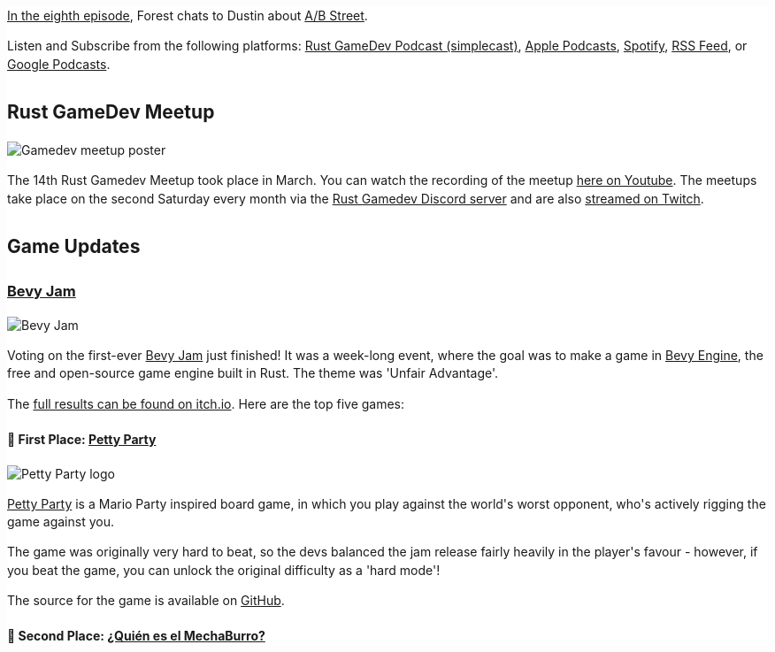 [In the eighth episode][podcast-8], Forest chats to Dustin about [A/B Street][abstreet].

Listen and Subscribe from the following platforms:
[Rust GameDev Podcast (simplecast)][gamedev-podcast-site],
[Apple Podcasts][gamedev-podcast-apple],
[Spotify][gamedev-podcast-spotify],
[RSS Feed][gamedev-podcast-rss],
or [Google Podcasts][gamedev-podcast-google].

[podcast-7]: https://rustgamedev.com/episodes/interview-with-fish-fight
[podcast-8]: https://rustgamedev.com/episodes/interview-with-dustin-a-b-street
[abstreet]: https://github.com/a-b-street/abstreet
[fishfight]: https://github.com/heroiclabs/fishgame-macroquad
[gamedev-podcast-site]: https://rustgamedev.com/
[gamedev-podcast-apple]: https://podcasts.apple.com/gb/podcast/rust-game-dev/id1526304768
[gamedev-podcast-spotify]: https://open.spotify.com/show/7HRfGnTcXkLkQd9fxJbDGj
[gamedev-podcast-rss]: https://feeds.simplecast.com/C6NQglnL
[gamedev-podcast-google]: https://podcasts.google.com/feed/aHR0cHM6Ly9mZWVkcy5zaW1wbGVjYXN0LmNvbS9DNk5RZ2xuTA

## Rust GameDev Meetup

![Gamedev meetup poster](gamedev-meetup.png)

The 14th Rust Gamedev Meetup took place in March. You can watch the
recording of the meetup [here on Youtube][gamedev-meetup-video]. The meetups
take place on the second Saturday every month via the [Rust Gamedev Discord
server][rust-gamedev-discord] and are also [streamed on
Twitch][rust-gamedev-twitch].

[gamedev-meetup-video]: https://youtu.be/dQPkyjbd36Y
[rust-gamedev-discord]: https://discord.gg/yNtPTb2
[rust-gamedev-twitch]: https://twitch.tv/rustgamedev

## Game Updates

### [Bevy Jam][bevy-jam-results]

![Bevy Jam](bevy-jam.png)

Voting on the first-ever [Bevy Jam][bevy-jam] just finished! It was a
week-long event, where the goal was to make a game in
[Bevy Engine][bevy-engine], the free and open-source game engine
built in Rust. The theme was 'Unfair Advantage'.

The [full results can be found on itch.io][bevy-jam-results]. Here
are the top five games:

[bevy-jam]: https://itch.io/jam/bevy-jam-1/
[bevy-jam-results]: https://itch.io/jam/bevy-jam-1/results
[bevy-engine]: https://bevyengine.org/

#### 🥇 First Place: [Petty Party][petty-party]

![Petty Party logo](pettyparty.png)

[Petty Party][petty-party] is a Mario Party inspired board game,
in which you play against the world's worst opponent, who's
actively rigging the game against you.

The game was originally very hard to beat, so the devs balanced
the jam release fairly heavily in the player's favour - however,
if you beat the game, you can unlock the original difficulty
as a 'hard mode'!

The source for the game is available on [GitHub][petty-party-source].

[petty-party]: https://jabuwu.itch.io/petty-party
[petty-party-source]: https://github.com/jabuwu/petty-party

#### 🥈 Second Place: [¿Quién es el MechaBurro?][mechaburro-itchio]


[Rust]: https://rust-lang.org
[join]: https://github.com/rust-gamedev/wg#join-the-fun
[pr]: https://github.com/rust-gamedev/rust-gamedev.github.io
[coordination]: https://github.com/rust-gamedev/rust-gamedev.github.io/issues?q=label%3Acoordination
[Rust]: https://rust-lang.org
[join]: https://github.com/rust-gamedev/wg#join-the-fun
[mechaburro-itchio]: https://ramirezmike2.itch.io/quien-es-el-mechaburro
[mechaburro-github]: https://github.com/ramirezmike/quien_es_el_mechaburro
[mechaburro-youtube]: https://www.youtube.com/watch?v=YQeb2ffm_TI
[mechaburro-postmortem]: https://ramirezmike2.itch.io/quien-es-el-mechaburro/devlog/354715/bevy-jam-1-postmortem
[chaz]: https://luizchagasjardim.itch.io/chaz
[chaz-source]: https://github.com/lcjgames/chaz
[warlocks-gambit-itchio]: https://gibonus.itch.io/warlocks-gambit
[warlocks-gambit-github]: https://github.com/team-plover/warlocks-gambit
[cheaters-never-win]: https://cdsupina.itch.io/cheaters-never-win
[cnw-source]: https://github.com/TheRealTeamFReSh/Bevy-Jam-1
[vracer-github]: https://github.com/Syn-Nine/rust-mini-games/tree/main/2d-games/vracer
[synnine-twitter]: https://twitter.com/Syn9Dev
[mgfw]: https://github.com/Syn-Nine/mgfw
[s9-minigame-repo]: https://github.com/Syn-Nine/rust-mini-games/
[hho-steam]: https://store.steampowered.com/app/1651500/Harvest_Hero_Origins/
[ggt]: https://twitter.com/GemdropGames
[pd]: https://www.pixadome.com/
[cc]: https://store.steampowered.com/app/1454730/Chenso_Club/
[spring-fever]: https://store.steampowered.com/news/app/1651500/view/3112556530755817232
[veloren]: https://veloren.net
[veloren-reading-club-7]: https://www.youtube.com/watch?v=-w0yTCjsV0k
[veloren-code-review-1]: https://www.youtube.com/watch?v=gomKwQnEGA8
[veloren-steamdeck-section]: https://veloren.net/devblog-162#veloren-on-steamdeck-by-angelonfira
[veloren-hn]: https://news.ycombinator.com/item?id=30667022
[veloren-rust-in-arts]: https://rustfest.global/session/53-directors-commentary-veloren/
[veloren-162]: https://veloren.net/devblog-162
[veloren-163]: https://veloren.net/devblog-163
[veloren-164]: https://veloren.net/devblog-164
[veloren-165]: https://veloren.net/devblog-165
[rust-nonogram]: https://github.com/henryksloan/rust-nonogram
[terrain-generator]: https://ianjk.com/terrain_generator/
[kettlecorn_twitter]: https://twitter.com/kettlecorn
[clatter]: https://ianjk.com/terrain_generator/
[terrain-generator-github]: https://github.com/kettle11/open_world_game
[wor]: https://store.steampowered.com/app/1110620/Way_of_Rhea/?utm_campaign=tmirgd&utm_source=n32
[wor-update]: https://store.steampowered.com/news/app/1110620/view/3180112431320346739?utm_campaign=tmirgd&utm_source=n32&utm_content=news
[wor-mushroom]: https://cdn.cloudflare.steamstatic.com/steamcommunity/public/images/clans/35599024/f356b295d6d71dcaebf4727eca0317269172b1d7.png
[wor-characters]: https://cdn.cloudflare.steamstatic.com/steamcommunity/public/images/clans/35599024/4dbe4158059559176d25f4d9326280d83ec6c745.png
[wor-mason-remaley]: https://twitter.com/masonremaley
[wor-newsletter]: https://www.anthropicstudios.com/newsletter/signup
[wor-discord]: https://discord.gg/JGeVt5XwPP
[wor-libsoundio]: http://libsound.io/
[gd-announcement]: https://godot-rust.github.io/releases/
[gd-changelog]: https://github.com/godot-rust/godot-rust/blob/master/CHANGELOG.md
[gd-docs]: https://godot-rust.github.io/docs
[gd-github]: https://github.com/godot-rust/godot-rust
[gd-discord]: https://discord.com/invite/FNudpBD
[gd-twitter]: https://twitter.com/GodotRust
[Notan]: https://github.com/Nazariglez/notan
[v0.2.1]: https://github.com/Nazariglez/notan/releases/tag/v0.2.0
[egui]: https://github.com/emilk/egui
[Tetra]: https://github.com/17cupsofcoffee/tetra
[tetra-changelog]: https://github.com/17cupsofcoffee/tetra/blob/main/CHANGELOG.md
[tetra-retro]: https://www.seventeencups.net/posts/three-years-of-tetra/
[intro-to-bevy-playlist]: https://www.youtube.com/watch?v=WnUzWuaMzuM&list=PLT_D88-MTFOPPl75g4WshL1Gx2bnGTUkz&index=1
[intro-to-bevy-blog]: https://www.logicprojects.net/2022/03/
[matthew-bryant-youtube]: https://www.youtube.com/channel/UC7v3YEDa603x_84PgCPytzA
[matthew-bryant-github]: https://github.com/mwbryant
[bloom3d]: https://bloom3d.com
[koi]: https://github.com/kettle11/koi
[bevy_match3]: https://crates.io/crates/bevy_match3
[dos-like-rs]: https://github.com/Enet4/dos-like-rs
[@E_net4]: https://twitter.com/E_net4
[dos-like-rs-dev]: https://dev.to/e_net4/writing-bindings-to-dos-like-for-rust-some-lessons-learned-2p6k
[Kira]: https://github.com/tesselode/kira
[@tesselode]: https://twitter.com/tesselode
[changelog]: https://github.com/tesselode/kira/releases/tag/v0.6.0
[/r/rust]: https://www.reddit.com/r/rust/comments/t984ss/kira_game_audio_library_v060_complete_rewrite
[twitter]: https://twitter.com/tesselode/status/1501213862988849152
[Screen 13]: https://github.com/attackgoat/screen-13
[s13-getting-started]: https://github.com/attackgoat/screen-13/blob/master/examples/getting-started.md
[s13-change-log]: https://github.com/attackgoat/screen-13/blob/master/CHANGELOG.md
[label_meeting]: https://github.com/rust-gamedev/wg/issues?q=label%3Ameeting
[/r/rust_gamedev]: https://reddit.com/r/rust_gamedev
[@rust_gamedev]: https://twitter.com/rust_gamedev
[pr]: https://github.com/rust-gamedev/rust-gamedev.github.io